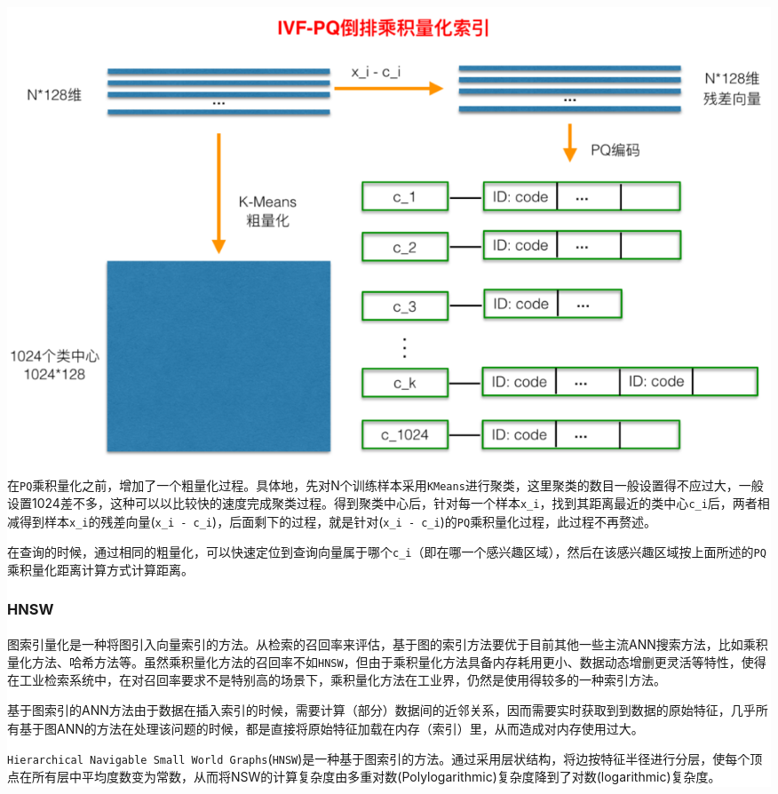 ![ivfpq](media/ivfpq.png)

在`PQ`乘积量化之前，增加了一个粗量化过程。具体地，先对N个训练样本采用`KMeans`进行聚类，这里聚类的数目一般设置得不应过大，一般设置1024差不多，这种可以以比较快的速度完成聚类过程。得到聚类中心后，针对每一个样本`x_i`，找到其距离最近的类中心`c_i`后，两者相减得到样本`x_i`的残差向量(`x_i - c_i`)，后面剩下的过程，就是针对(`x_i - c_i`)的`PQ`乘积量化过程，此过程不再赘述。

在查询的时候，通过相同的粗量化，可以快速定位到查询向量属于哪个`c_i`（即在哪一个感兴趣区域），然后在该感兴趣区域按上面所述的`PQ`乘积量化距离计算方式计算距离。

### HNSW

图索引量化是一种将图引入向量索引的方法。从检索的召回率来评估，基于图的索引方法要优于目前其他一些主流ANN搜索方法，比如乘积量化方法、哈希方法等。虽然乘积量化方法的召回率不如`HNSW`，但由于乘积量化方法具备内存耗用更小、数据动态增删更灵活等特性，使得在工业检索系统中，在对召回率要求不是特别高的场景下，乘积量化方法在工业界，仍然是使用得较多的一种索引方法。

基于图索引的ANN方法由于数据在插入索引的时候，需要计算（部分）数据间的近邻关系，因而需要实时获取到到数据的原始特征，几乎所有基于图ANN的方法在处理该问题的时候，都是直接将原始特征加载在内存（索引）里，从而造成对内存使用过大。

`Hierarchical Navigable Small World Graphs`(`HNSW`)是一种基于图索引的方法。通过采用层状结构，将边按特征半径进行分层，使每个顶点在所有层中平均度数变为常数，从而将NSW的计算复杂度由多重对数(Polylogarithmic)复杂度降到了对数(logarithmic)复杂度。















